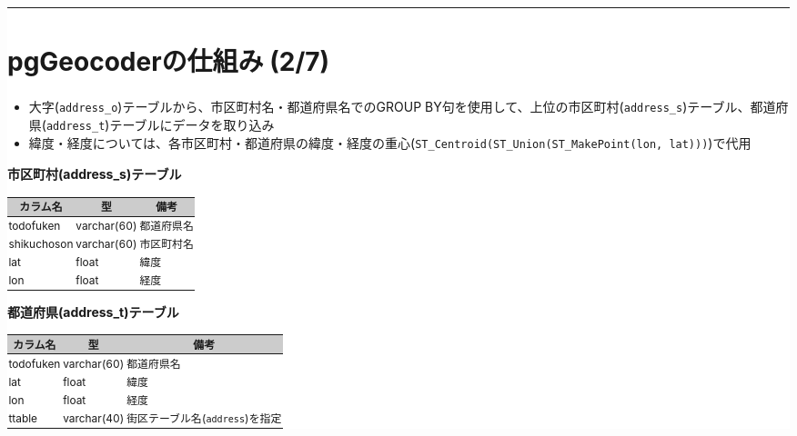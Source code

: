   </div>
</div>

---

# pgGeocoderの仕組み (2/7)

* 大字(`address_o`)テーブルから、市区町村名・都道府県名でのGROUP BY句を使用して、上位の市区町村(`address_s`)テーブル、都道府県(`address_t`)テーブルにデータを取り込み
* 緯度・経度については、各市区町村・都道府県の緯度・経度の重心(`ST_Centroid(ST_Union(ST_MakePoint(lon, lat)))`)で代用

<style>
  table {
    font-size: 0.85rem;
    border-width: thin;
  }
  thead {
    background-color: #ccc
  }
  th, td {
    border-width: thin;
    padding: 0.1rem;
  }
</style>

<div class="grid grid-cols-[50%,50%] gap-4">
  <div>

  **市区町村(address_s)テーブル**

  |   カラム名   |     型      |    備考   |
  |-------------|-------------|----------|
  | todofuken   | varchar(60) | 都道府県名 |
  | shikuchoson | varchar(60) | 市区町村名 |
  | lat         | float       | 緯度      |
  | lon         | float       | 経度      |
  
  </div>
  <div>

  **都道府県(address_t)テーブル**

  |   カラム名   |     型      |              備考             |
  |-------------|-------------|------------------------------|
  | todofuken   | varchar(60) | 都道府県名                     |
  | lat         | float       | 緯度                          |
  | lon         | float       | 経度                          |
  | ttable      | varchar(40) | 街区テーブル名(`address`)を指定  |
